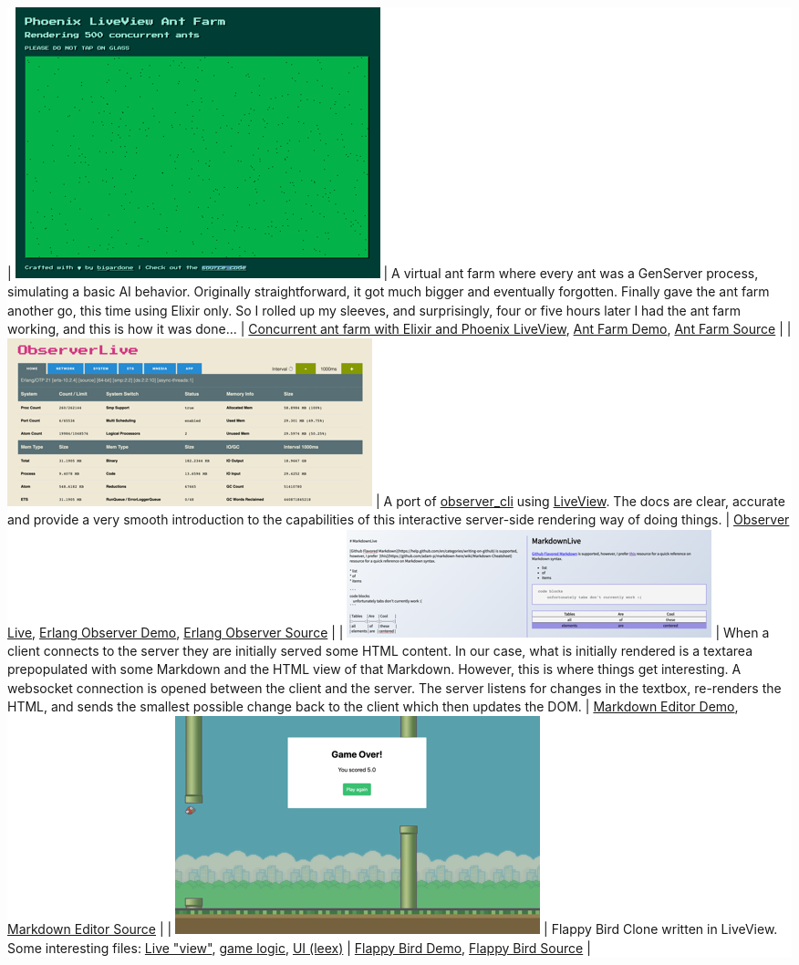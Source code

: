 | ![Ant Farm](liveview-examples/ant_farm.png) | A virtual ant farm where every ant was a GenServer process, simulating a basic AI behavior. Originally straightforward, it got much bigger and eventually forgotten. Finally gave the ant farm another go, this time using Elixir only. So I rolled up my sleeves, and surprisingly, four or five hours later I had the ant farm working, and this is how it was done... | [Concurrent ant farm with Elixir and Phoenix LiveView](http://codeloveandboards.com/blog/2019/03/28/concurrent-ant-farm-with-elixir-and-phoenix-liveview/), [Ant Farm Demo](https://phoenix-liveview-ant-farm.herokuapp.com/), [Ant Farm Source](https://github.com/bigardone/phoenix-liveview-ant-farm) |
| ![Erlang Observer](liveview-examples/observer.png) | A port of [observer_cli](https://github.com/zhongwencool/observer_cli) using [LiveView](https://github.com/phoenixframework/phoenix_live_view). The docs are clear, accurate and provide a very smooth introduction to the capabilities of this interactive server-side rendering way of doing things. | [Observer Live](https://zorbash.com/post/observer-live/), [Erlang Observer Demo](https://liveview.zorbash.com/), [Erlang Observer Source](https://github.com/zorbash/observer_live) |
| ![Markdown Editor](liveview-examples/markdown.png) | When a client connects to the server they are initially served some HTML content. In our case, what is initially rendered is a textarea prepopulated with some Markdown and the HTML view of that Markdown. However, this is where things get interesting. A websocket connection is opened between the client and the server. The server listens for changes in the textbox, re-renders the HTML, and sends the smallest possible change back to the client which then updates the DOM. | [Markdown Editor Demo](http://markdown.dichev.io/), [Markdown Editor Source](https://github.com/nickdichev/markdown-live) |
| ![Flappy Bird](liveview-examples/flappy_bird.png) | Flappy Bird Clone written in LiveView.  Some interesting files: [Live "view"](https://github.com/moomerman/flappy-phoenix/blob/master/lib/flappy_phoenix_web/live/game_live.ex), [game logic](https://github.com/moomerman/flappy-phoenix/blob/master/lib/flappy_phoenix/game.ex), [UI (leex)](https://github.com/moomerman/flappy-phoenix/blob/master/lib/flappy_phoenix_web/templates/game/index.html.leex) | [Flappy Bird Demo](https://flappy-phoenix.herokuapp.com/), [Flappy Bird Source](https://github.com/moomerman/flappy-phoenix) |